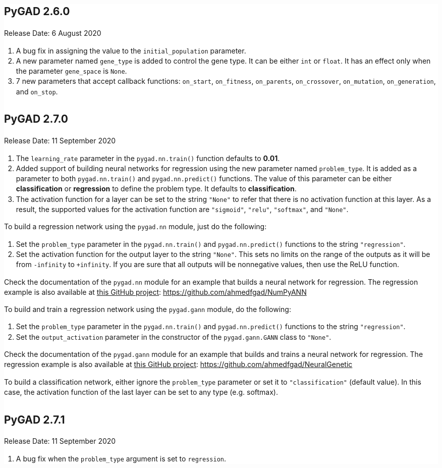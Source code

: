 ## PyGAD 2.6.0 

Release Date: 6 August 2020

1. A bug fix in assigning the value to the `initial_population` parameter.
2. A new parameter named `gene_type` is added to control the gene type. It can be either `int` or `float`. It has an effect only when the parameter `gene_space` is `None`.
3. 7 new parameters that accept callback functions: `on_start`, `on_fitness`, `on_parents`, `on_crossover`, `on_mutation`, `on_generation`, and `on_stop`.

## PyGAD 2.7.0

Release Date: 11 September 2020
1. The `learning_rate` parameter in the `pygad.nn.train()` function defaults to **0.01**.
2. Added support of building neural networks for regression using the new parameter named `problem_type`. It is added as a parameter to both `pygad.nn.train()` and `pygad.nn.predict()` functions. The value of this parameter can be either **classification** or **regression** to define the problem type. It defaults to **classification**.
3. The activation function for a layer can be set to the string `"None"` to refer that there is no activation function at this layer. As a result, the supported values for the activation function are `"sigmoid"`, `"relu"`, `"softmax"`, and `"None"`.

To build a regression network using the `pygad.nn` module, just do the following:
1. Set the `problem_type` parameter in the `pygad.nn.train()` and `pygad.nn.predict()` functions to the string `"regression"`.
2. Set the activation function for the output layer to the string `"None"`. This sets no limits on the range of the outputs as it will be from `-infinity` to `+infinity`. If you are sure that all outputs will be nonnegative values, then use the ReLU function.

Check the documentation of the `pygad.nn` module for an example that builds a neural network for regression. The regression example is also available at [this GitHub project](https://github.com/ahmedfgad/NumPyANN): https://github.com/ahmedfgad/NumPyANN

To build and train a regression network using the `pygad.gann` module, do the following:

1. Set the `problem_type` parameter in the `pygad.nn.train()` and `pygad.nn.predict()` functions to the string `"regression"`.
2. Set the `output_activation` parameter in the constructor of the `pygad.gann.GANN` class to `"None"`.

Check the documentation of the `pygad.gann` module for an example that builds and trains a neural network for regression. The regression example is also available at [this GitHub project](https://github.com/ahmedfgad/NeuralGenetic): https://github.com/ahmedfgad/NeuralGenetic

To build a classification network, either ignore the `problem_type` parameter or set it to `"classification"` (default value). In this case, the activation function of the last layer can be set to any type (e.g. softmax).

## PyGAD 2.7.1

Release Date: 11 September 2020

1. A bug fix when the `problem_type` argument is set to `regression`.
